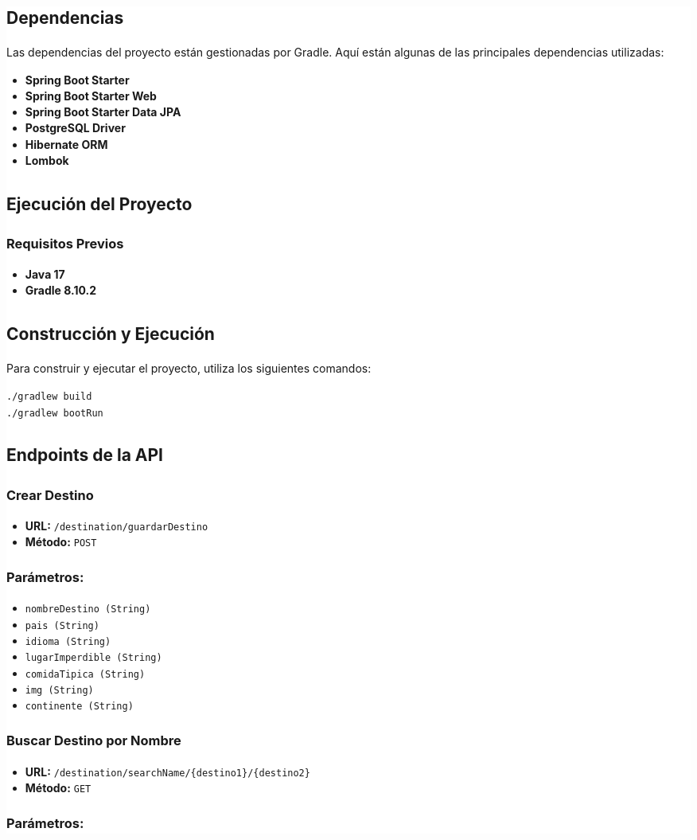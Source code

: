 ## Dependencias

Las dependencias del proyecto están gestionadas por Gradle. Aquí están algunas de las principales dependencias utilizadas:

- **Spring Boot Starter**
- **Spring Boot Starter Web**
- **Spring Boot Starter Data JPA**
- **PostgreSQL Driver**
- **Hibernate ORM**
- **Lombok**

## Ejecución del Proyecto

### Requisitos Previos

- **Java 17**
- **Gradle 8.10.2**

## Construcción y Ejecución

Para construir y ejecutar el proyecto, utiliza los siguientes comandos:

```shell
./gradlew build
./gradlew bootRun
```

## Endpoints de la API

### Crear Destino

- **URL:** `/destination/guardarDestino`
- **Método:** `POST`

### Parámetros:

- `nombreDestino (String)`
- `pais (String)`
- `idioma (String)`
- `lugarImperdible (String)`
- `comidaTipica (String)`
- `img (String)`
- `continente (String)`

### Buscar Destino por Nombre

- **URL:** `/destination/searchName/{destino1}/{destino2}`
- **Método:** `GET`

### Parámetros:
